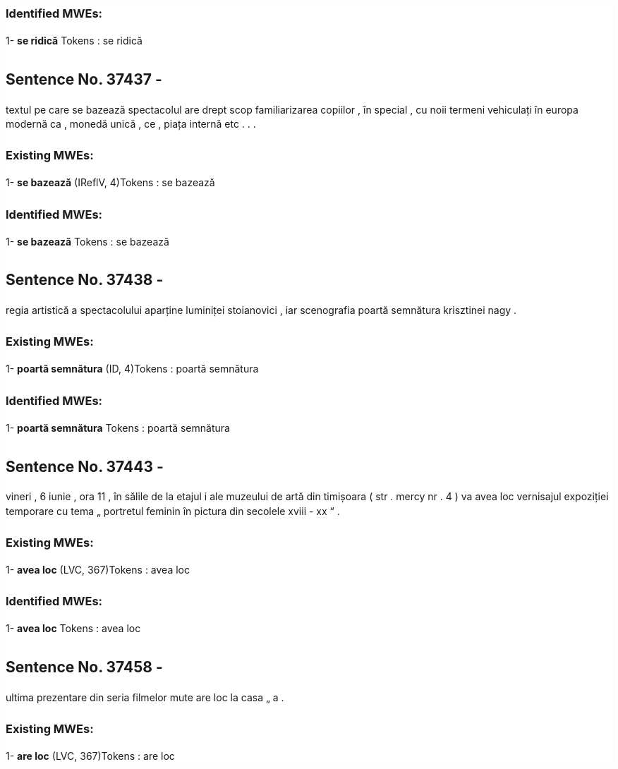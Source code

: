 ### Identified MWEs: 
1- **se ridică** Tokens : 
se
ridică

## Sentence No. 37437 - 
textul pe care se bazează spectacolul are drept scop familiarizarea copiilor , în special , cu noii termeni vehiculați în europa modernă ca , monedă unică , ce , piața internă etc . . . 
### Existing MWEs: 
1- **se bazează** (IReflV, 4)Tokens : 
se
bazează

### Identified MWEs: 
1- **se bazează** Tokens : 
se
bazează

## Sentence No. 37438 - 
regia artistică a spectacolului aparține luminiței stoianovici , iar scenografia poartă semnătura krisztinei nagy . 
### Existing MWEs: 
1- **poartă semnătura** (ID, 4)Tokens : 
poartă
semnătura

### Identified MWEs: 
1- **poartă semnătura** Tokens : 
poartă
semnătura

## Sentence No. 37443 - 
vineri , 6 iunie , ora 11 , în sălile de la etajul i ale muzeului de artă din timișoara ( str . mercy nr . 4 ) va avea loc vernisajul expoziției temporare cu tema „ portretul feminin în pictura din secolele xviii - xx “ . 
### Existing MWEs: 
1- **avea loc** (LVC, 367)Tokens : 
avea
loc

### Identified MWEs: 
1- **avea loc** Tokens : 
avea
loc

## Sentence No. 37458 - 
ultima prezentare din seria filmelor mute are loc la casa „ a . 
### Existing MWEs: 
1- **are loc** (LVC, 367)Tokens : 
are
loc
